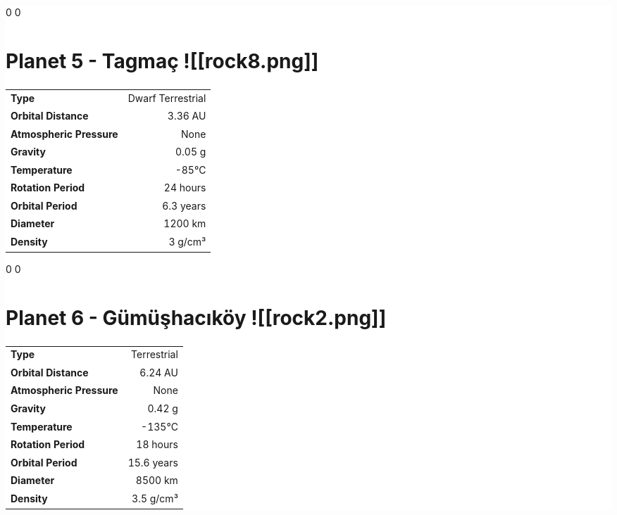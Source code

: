 

0
0



# Planet 5 - Tagmaç ![[rock8.png]]
|                             |                           |
| --------------------------- | -------------------------:|
| **Type**                    |             Dwarf Terrestrial |
| **Orbital Distance**        |   3.36 AU |
| **Atmospheric Pressure**    |       None |
| **Gravity**                 |        0.05 g |
| **Temperature**             |    -85°C |
| **Rotation Period**         |  24 hours |
| **Orbital Period** | 6.3 years |
| **Diameter**                |      1200 km | 
| **Density**                 |    3 g/cm³ |



0
0



# Planet 6 - Gümüşhacıköy ![[rock2.png]]
|                             |                           |
| --------------------------- | -------------------------:|
| **Type**                    |             Terrestrial |
| **Orbital Distance**        |   6.24 AU |
| **Atmospheric Pressure**    |       None |
| **Gravity**                 |        0.42 g |
| **Temperature**             |    -135°C |
| **Rotation Period**         |  18 hours |
| **Orbital Period** | 15.6 years |
| **Diameter**                |      8500 km | 
| **Density**                 |    3.5 g/cm³ |

